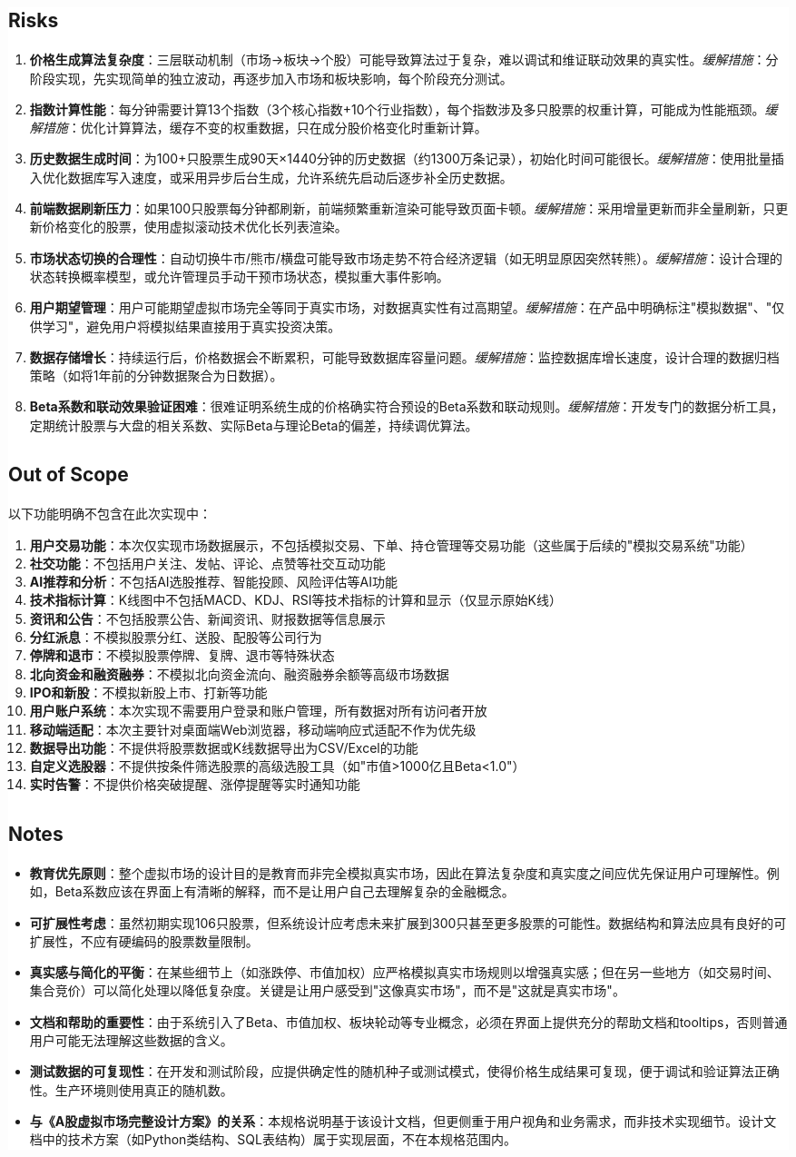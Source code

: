## Risks

1. **价格生成算法复杂度**：三层联动机制（市场→板块→个股）可能导致算法过于复杂，难以调试和维证联动效果的真实性。*缓解措施*：分阶段实现，先实现简单的独立波动，再逐步加入市场和板块影响，每个阶段充分测试。

2. **指数计算性能**：每分钟需要计算13个指数（3个核心指数+10个行业指数），每个指数涉及多只股票的权重计算，可能成为性能瓶颈。*缓解措施*：优化计算算法，缓存不变的权重数据，只在成分股价格变化时重新计算。

3. **历史数据生成时间**：为100+只股票生成90天×1440分钟的历史数据（约1300万条记录），初始化时间可能很长。*缓解措施*：使用批量插入优化数据库写入速度，或采用异步后台生成，允许系统先启动后逐步补全历史数据。

4. **前端数据刷新压力**：如果100只股票每分钟都刷新，前端频繁重新渲染可能导致页面卡顿。*缓解措施*：采用增量更新而非全量刷新，只更新价格变化的股票，使用虚拟滚动技术优化长列表渲染。

5. **市场状态切换的合理性**：自动切换牛市/熊市/横盘可能导致市场走势不符合经济逻辑（如无明显原因突然转熊）。*缓解措施*：设计合理的状态转换概率模型，或允许管理员手动干预市场状态，模拟重大事件影响。

6. **用户期望管理**：用户可能期望虚拟市场完全等同于真实市场，对数据真实性有过高期望。*缓解措施*：在产品中明确标注"模拟数据"、"仅供学习"，避免用户将模拟结果直接用于真实投资决策。

7. **数据存储增长**：持续运行后，价格数据会不断累积，可能导致数据库容量问题。*缓解措施*：监控数据库增长速度，设计合理的数据归档策略（如将1年前的分钟数据聚合为日数据）。

8. **Beta系数和联动效果验证困难**：很难证明系统生成的价格确实符合预设的Beta系数和联动规则。*缓解措施*：开发专门的数据分析工具，定期统计股票与大盘的相关系数、实际Beta与理论Beta的偏差，持续调优算法。

## Out of Scope

以下功能明确不包含在此次实现中：

1. **用户交易功能**：本次仅实现市场数据展示，不包括模拟交易、下单、持仓管理等交易功能（这些属于后续的"模拟交易系统"功能）
2. **社交功能**：不包括用户关注、发帖、评论、点赞等社交互动功能
3. **AI推荐和分析**：不包括AI选股推荐、智能投顾、风险评估等AI功能
4. **技术指标计算**：K线图中不包括MACD、KDJ、RSI等技术指标的计算和显示（仅显示原始K线）
5. **资讯和公告**：不包括股票公告、新闻资讯、财报数据等信息展示
6. **分红派息**：不模拟股票分红、送股、配股等公司行为
7. **停牌和退市**：不模拟股票停牌、复牌、退市等特殊状态
8. **北向资金和融资融券**：不模拟北向资金流向、融资融券余额等高级市场数据
9. **IPO和新股**：不模拟新股上市、打新等功能
10. **用户账户系统**：本次实现不需要用户登录和账户管理，所有数据对所有访问者开放
11. **移动端适配**：本次主要针对桌面端Web浏览器，移动端响应式适配不作为优先级
12. **数据导出功能**：不提供将股票数据或K线数据导出为CSV/Excel的功能
13. **自定义选股器**：不提供按条件筛选股票的高级选股工具（如"市值>1000亿且Beta<1.0"）
14. **实时告警**：不提供价格突破提醒、涨停提醒等实时通知功能

## Notes

- **教育优先原则**：整个虚拟市场的设计目的是教育而非完全模拟真实市场，因此在算法复杂度和真实度之间应优先保证用户可理解性。例如，Beta系数应该在界面上有清晰的解释，而不是让用户自己去理解复杂的金融概念。

- **可扩展性考虑**：虽然初期实现106只股票，但系统设计应考虑未来扩展到300只甚至更多股票的可能性。数据结构和算法应具有良好的可扩展性，不应有硬编码的股票数量限制。

- **真实感与简化的平衡**：在某些细节上（如涨跌停、市值加权）应严格模拟真实市场规则以增强真实感；但在另一些地方（如交易时间、集合竞价）可以简化处理以降低复杂度。关键是让用户感受到"这像真实市场"，而不是"这就是真实市场"。

- **文档和帮助的重要性**：由于系统引入了Beta、市值加权、板块轮动等专业概念，必须在界面上提供充分的帮助文档和tooltips，否则普通用户可能无法理解这些数据的含义。

- **测试数据的可复现性**：在开发和测试阶段，应提供确定性的随机种子或测试模式，使得价格生成结果可复现，便于调试和验证算法正确性。生产环境则使用真正的随机数。

- **与《A股虚拟市场完整设计方案》的关系**：本规格说明基于该设计文档，但更侧重于用户视角和业务需求，而非技术实现细节。设计文档中的技术方案（如Python类结构、SQL表结构）属于实现层面，不在本规格范围内。
